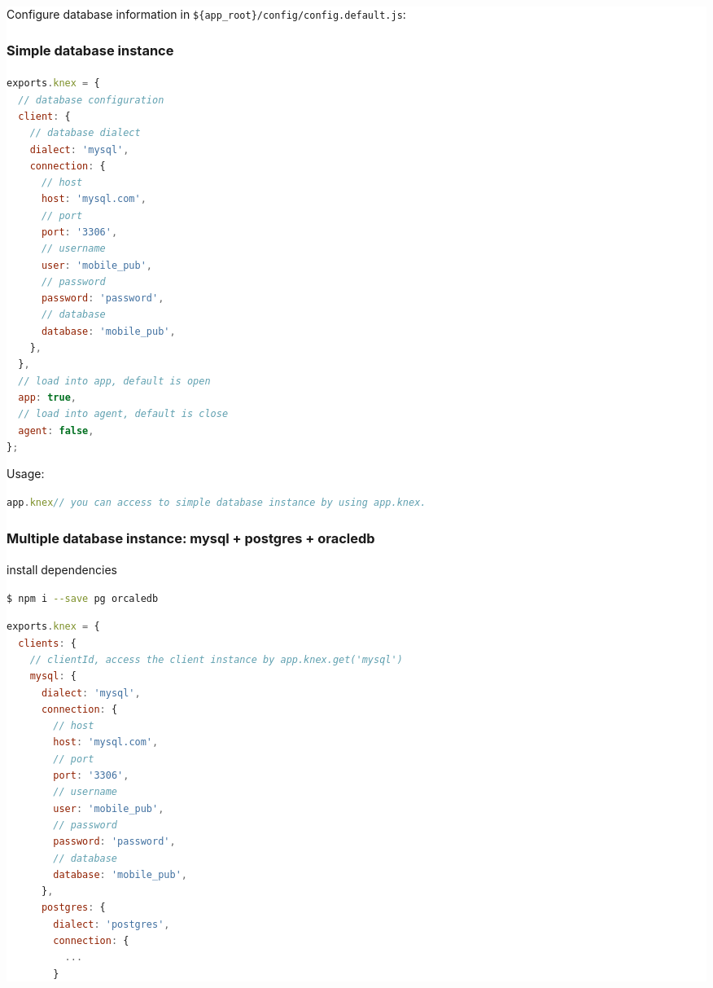 Configure database information in `${app_root}/config/config.default.js`:

### Simple database instance

```js
exports.knex = {
  // database configuration
  client: {
    // database dialect 
    dialect: 'mysql',
    connection: {
      // host
      host: 'mysql.com',
      // port
      port: '3306',
      // username
      user: 'mobile_pub',
      // password
      password: 'password',
      // database
      database: 'mobile_pub',
    },
  },
  // load into app, default is open
  app: true,
  // load into agent, default is close
  agent: false,
};
```

Usage:

```js
app.knex// you can access to simple database instance by using app.knex.
```


### Multiple database instance: mysql + postgres + oracledb

install dependencies

```bash
$ npm i --save pg orcaledb
```

```js
exports.knex = {
  clients: {
    // clientId, access the client instance by app.knex.get('mysql')
    mysql: {
      dialect: 'mysql',
      connection: {
        // host
        host: 'mysql.com',
        // port
        port: '3306',
        // username
        user: 'mobile_pub',
        // password
        password: 'password',
        // database
        database: 'mobile_pub',
      },
      postgres: {
        dialect: 'postgres',
        connection: {
          ...
        }
```
